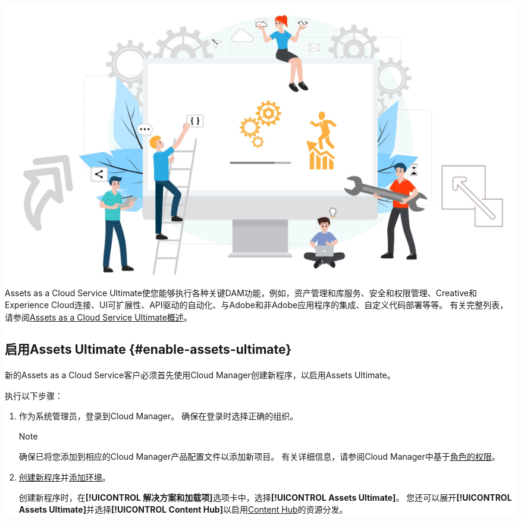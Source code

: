 ![升级到资源Cloud Service Ultimate](/help/assets/assets/upgrade-assets-cs-ultimate-package-banner.png)

Assets as a Cloud Service Ultimate使您能够执行各种关键DAM功能，例如，资产管理和库服务、安全和权限管理、Creative和Experience Cloud连接、UI可扩展性、API驱动的自动化、与Adobe和非Adobe应用程序的集成、自定义代码部署等等。 有关完整列表，请参阅[Assets as a Cloud Service Ultimate概述](/help/assets/assets-ultimate-overview.md)。

## 启用Assets Ultimate {#enable-assets-ultimate}

新的Assets as a Cloud Service客户必须首先使用Cloud Manager创建新程序，以启用Assets Ultimate。

执行以下步骤：

1. 作为系统管理员，登录到Cloud Manager。 确保在登录时选择正确的组织。

   >[!NOTE]
   >
   >确保已将您添加到相应的Cloud Manager产品配置文件以添加新项目。 有关详细信息，请参阅Cloud Manager中基于[角色的权限](/help/onboarding/cloud-manager-introduction.md#role-based-permissions)。

1. [创建新程序](/help/journey-onboarding/create-program.md)并[添加环境](/help/journey-onboarding//create-environments.md)。

   创建新程序时，在&#x200B;**[!UICONTROL 解决方案和加载项]**&#x200B;选项卡中，选择&#x200B;**[!UICONTROL Assets Ultimate]**。 您还可以展开&#x200B;**[!UICONTROL Assets Ultimate]**&#x200B;并选择&#x200B;**[!UICONTROL Content Hub]**&#x200B;以启用[Content Hub](/help/assets/product-overview.md)的资源分发。
